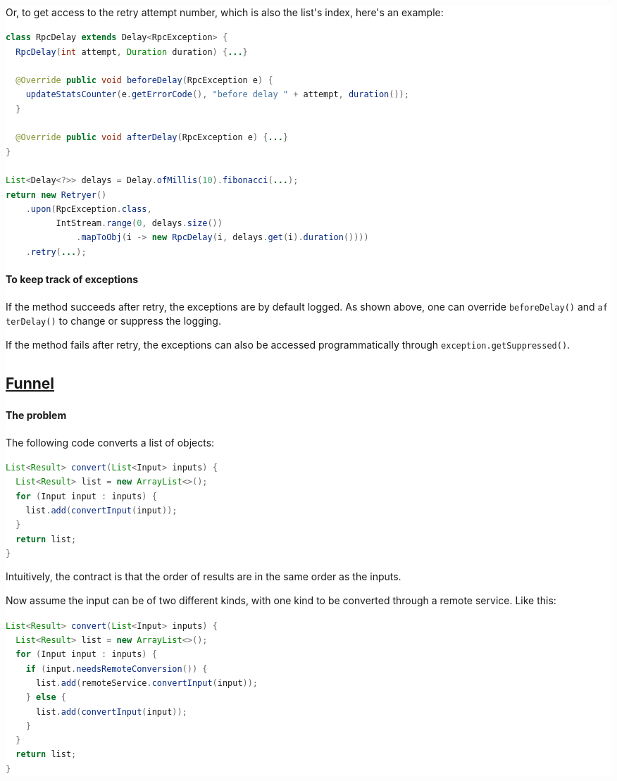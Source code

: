 Or, to get access to the retry attempt number, which is also the list's index, here's an example:
```java
class RpcDelay extends Delay<RpcException> {
  RpcDelay(int attempt, Duration duration) {...}

  @Override public void beforeDelay(RpcException e) {
    updateStatsCounter(e.getErrorCode(), "before delay " + attempt, duration());
  }

  @Override public void afterDelay(RpcException e) {...}
}

List<Delay<?>> delays = Delay.ofMillis(10).fibonacci(...);
return new Retryer()
    .upon(RpcException.class,
          IntStream.range(0, delays.size())
              .mapToObj(i -> new RpcDelay(i, delays.get(i).duration())))
    .retry(...);
```

#### To keep track of exceptions

If the method succeeds after retry, the exceptions are by default logged. As shown above, one can override `beforeDelay()` and `afterDelay()` to change or suppress the logging.

If the method fails after retry, the exceptions can also be accessed programmatically through `exception.getSuppressed()`.

## [Funnel](https://google.github.io/mug/apidocs/com/google/mu/util/Funnel.html)

#### The problem

The following code converts a list of objects:

```java
List<Result> convert(List<Input> inputs) {
  List<Result> list = new ArrayList<>();
  for (Input input : inputs) {
    list.add(convertInput(input));
  }
  return list;
}
```

Intuitively, the contract is that the order of results are in the same order as the inputs.

Now assume the input can be of two different kinds, with one kind to be converted through a remote service. Like this:

```java
List<Result> convert(List<Input> inputs) {
  List<Result> list = new ArrayList<>();
  for (Input input : inputs) {
    if (input.needsRemoteConversion()) {
      list.add(remoteService.convertInput(input));
    } else {
      list.add(convertInput(input));
    }
  }
  return list;
}
```
